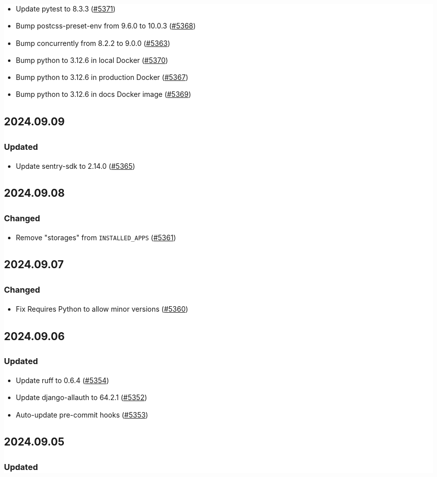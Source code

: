 - Update pytest to 8.3.3 ([#5371](https://github.com/khulnasoft/djinit/pull/5371))

- Bump postcss-preset-env from 9.6.0 to 10.0.3 ([#5368](https://github.com/khulnasoft/djinit/pull/5368))

- Bump concurrently from 8.2.2 to 9.0.0 ([#5363](https://github.com/khulnasoft/djinit/pull/5363))

- Bump python to 3.12.6 in local Docker ([#5370](https://github.com/khulnasoft/djinit/pull/5370))

- Bump python to 3.12.6 in production Docker ([#5367](https://github.com/khulnasoft/djinit/pull/5367))

- Bump python to 3.12.6 in docs Docker image ([#5369](https://github.com/khulnasoft/djinit/pull/5369))

## 2024.09.09


### Updated

- Update sentry-sdk to 2.14.0 ([#5365](https://github.com/khulnasoft/djinit/pull/5365))

## 2024.09.08


### Changed

- Remove &#34;storages&#34; from `INSTALLED_APPS` ([#5361](https://github.com/khulnasoft/djinit/pull/5361))

## 2024.09.07


### Changed

- Fix Requires Python to allow minor versions ([#5360](https://github.com/khulnasoft/djinit/pull/5360))

## 2024.09.06


### Updated

- Update ruff to 0.6.4 ([#5354](https://github.com/khulnasoft/djinit/pull/5354))

- Update django-allauth to 64.2.1 ([#5352](https://github.com/khulnasoft/djinit/pull/5352))

- Auto-update pre-commit hooks ([#5353](https://github.com/khulnasoft/djinit/pull/5353))

## 2024.09.05


### Updated
